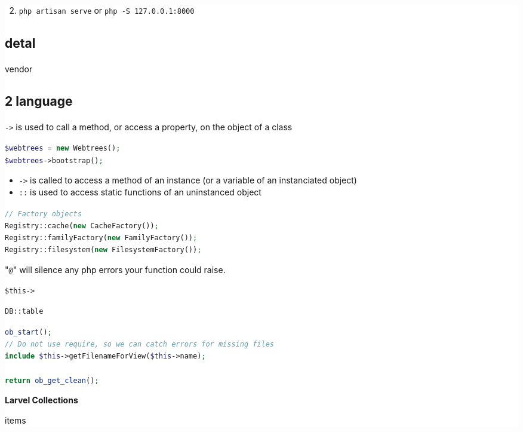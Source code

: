 2. `php artisan serve` or `php -S 127.0.0.1:8000`



## detal

vendor







## 2 language

`->` is used to call a method, or access a property, on the object of a class

```php
$webtrees = new Webtrees();
$webtrees->bootstrap();
```



- `->` is called to access a method of an instance (or a variable of an instanciated object)
- `::` is used to access static functions of an uninstanced object

```php
// Factory objects
Registry::cache(new CacheFactory());
Registry::familyFactory(new FamilyFactory());
Registry::filesystem(new FilesystemFactory());
```



 "`@`" will silence any php errors your function could raise.



`$this->`



```
DB::table
```



```php
ob_start();
// Do not use require, so we can catch errors for missing files
include $this->getFilenameForView($this->name);

return ob_get_clean();
```





**Larvel Collections**

items
